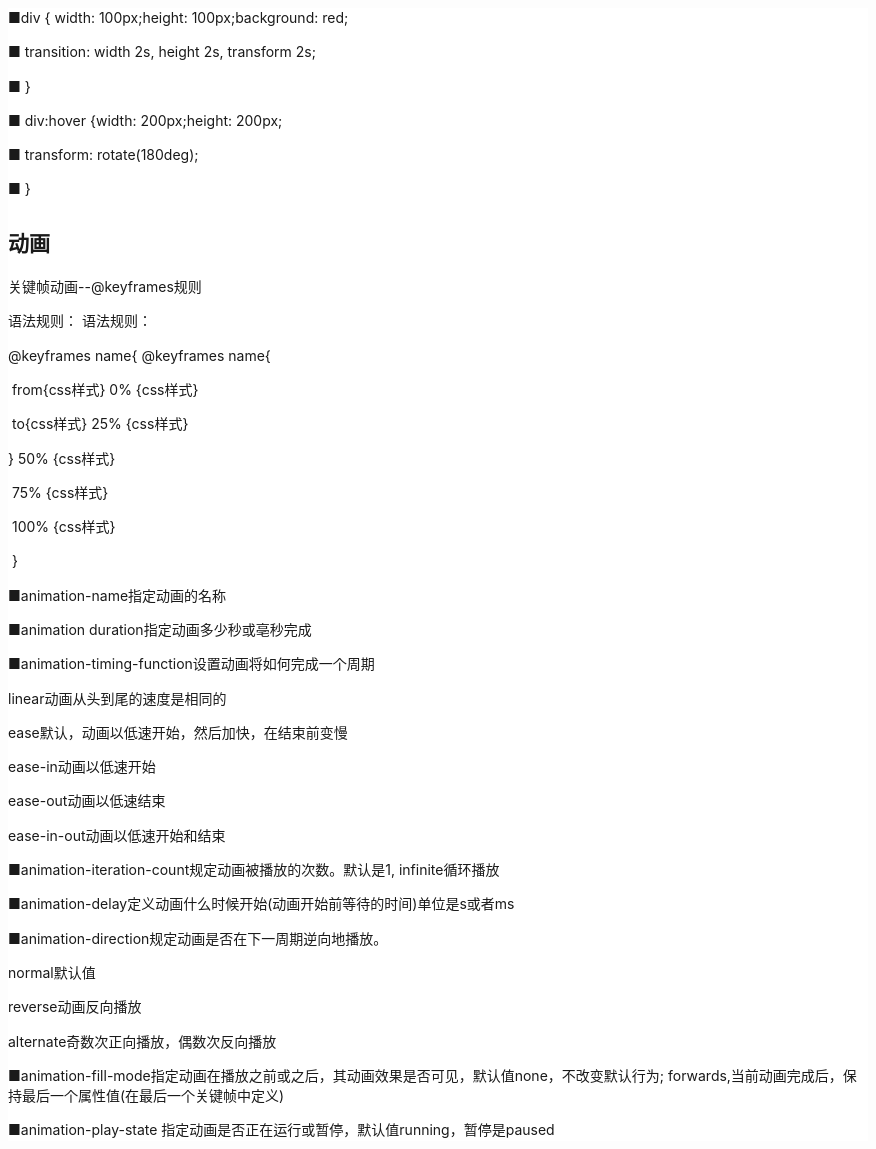 ■div { width: 100px;height: 100px;background: red;

■     transition: width 2s, height 2s, transform 2s;

■     }

■ div:hover {width: 200px;height: 200px;

■        transform: rotate(180deg);

■     }

## 动画

关键帧动画--@keyframes规则

语法规则：                                   语法规则：

@keyframes name{                             @keyframes name{

​       from{css样式}                          0% {css样式}

​       to{css样式}                            25% {css样式}

}                                        50% {css样式}

​                                            75% {css样式}

​                                            100% {css样式}

​                                               }

■animation-name指定动画的名称

■animation duration指定动画多少秒或亳秒完成

■animation-timing-function设置动画将如何完成一个周期

linear动画从头到尾的速度是相同的

ease默认，动画以低速开始，然后加快，在结束前变慢

ease-in动画以低速开始

ease-out动画以低速结束

ease-in-out动画以低速开始和结束

■animation-iteration-count规定动画被播放的次数。默认是1, infinite循环播放

■animation-delay定义动画什么时候开始(动画开始前等待的时间)单位是s或者ms

■animation-direction规定动画是否在下一周期逆向地播放。

normal默认值

reverse动画反向播放

alternate奇数次正向播放，偶数次反向播放

■animation-fill-mode指定动画在播放之前或之后，其动画效果是否可见，默认值none，不改变默认行为; forwards,当前动画完成后，保持最后一个属性值(在最后一个关键帧中定义)

■animation-play-state 指定动画是否正在运行或暂停，默认值running，暂停是paused
